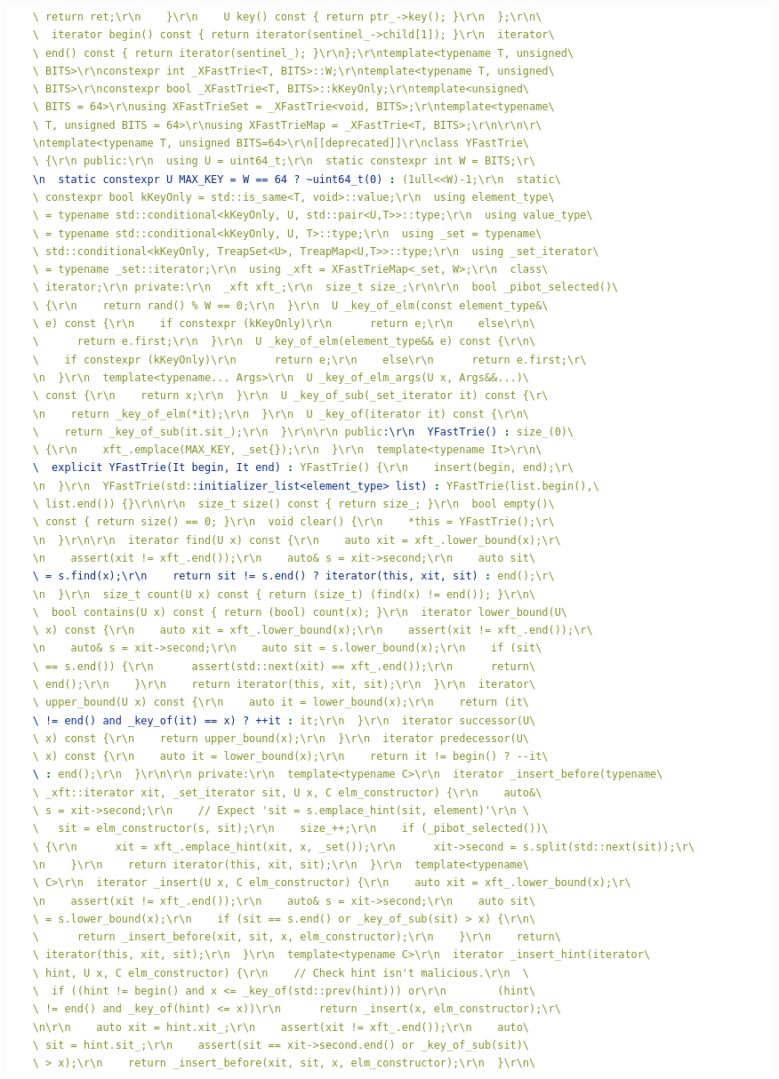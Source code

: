```yaml
    \ return ret;\r\n    }\r\n    U key() const { return ptr_->key(); }\r\n  };\r\n\
    \  iterator begin() const { return iterator(sentinel_->child[1]); }\r\n  iterator\
    \ end() const { return iterator(sentinel_); }\r\n};\r\ntemplate<typename T, unsigned\
    \ BITS>\r\nconstexpr int _XFastTrie<T, BITS>::W;\r\ntemplate<typename T, unsigned\
    \ BITS>\r\nconstexpr bool _XFastTrie<T, BITS>::kKeyOnly;\r\ntemplate<unsigned\
    \ BITS = 64>\r\nusing XFastTrieSet = _XFastTrie<void, BITS>;\r\ntemplate<typename\
    \ T, unsigned BITS = 64>\r\nusing XFastTrieMap = _XFastTrie<T, BITS>;\r\n\r\n\r\
    \ntemplate<typename T, unsigned BITS=64>\r\n[[deprecated]]\r\nclass YFastTrie\
    \ {\r\n public:\r\n  using U = uint64_t;\r\n  static constexpr int W = BITS;\r\
    \n  static constexpr U MAX_KEY = W == 64 ? ~uint64_t(0) : (1ull<<W)-1;\r\n  static\
    \ constexpr bool kKeyOnly = std::is_same<T, void>::value;\r\n  using element_type\
    \ = typename std::conditional<kKeyOnly, U, std::pair<U,T>>::type;\r\n  using value_type\
    \ = typename std::conditional<kKeyOnly, U, T>::type;\r\n  using _set = typename\
    \ std::conditional<kKeyOnly, TreapSet<U>, TreapMap<U,T>>::type;\r\n  using _set_iterator\
    \ = typename _set::iterator;\r\n  using _xft = XFastTrieMap<_set, W>;\r\n  class\
    \ iterator;\r\n private:\r\n  _xft xft_;\r\n  size_t size_;\r\n\r\n  bool _pibot_selected()\
    \ {\r\n    return rand() % W == 0;\r\n  }\r\n  U _key_of_elm(const element_type&\
    \ e) const {\r\n    if constexpr (kKeyOnly)\r\n      return e;\r\n    else\r\n\
    \      return e.first;\r\n  }\r\n  U _key_of_elm(element_type&& e) const {\r\n\
    \    if constexpr (kKeyOnly)\r\n      return e;\r\n    else\r\n      return e.first;\r\
    \n  }\r\n  template<typename... Args>\r\n  U _key_of_elm_args(U x, Args&&...)\
    \ const {\r\n    return x;\r\n  }\r\n  U _key_of_sub(_set_iterator it) const {\r\
    \n    return _key_of_elm(*it);\r\n  }\r\n  U _key_of(iterator it) const {\r\n\
    \    return _key_of_sub(it.sit_);\r\n  }\r\n\r\n public:\r\n  YFastTrie() : size_(0)\
    \ {\r\n    xft_.emplace(MAX_KEY, _set{});\r\n  }\r\n  template<typename It>\r\n\
    \  explicit YFastTrie(It begin, It end) : YFastTrie() {\r\n    insert(begin, end);\r\
    \n  }\r\n  YFastTrie(std::initializer_list<element_type> list) : YFastTrie(list.begin(),\
    \ list.end()) {}\r\n\r\n  size_t size() const { return size_; }\r\n  bool empty()\
    \ const { return size() == 0; }\r\n  void clear() {\r\n    *this = YFastTrie();\r\
    \n  }\r\n\r\n  iterator find(U x) const {\r\n    auto xit = xft_.lower_bound(x);\r\
    \n    assert(xit != xft_.end());\r\n    auto& s = xit->second;\r\n    auto sit\
    \ = s.find(x);\r\n    return sit != s.end() ? iterator(this, xit, sit) : end();\r\
    \n  }\r\n  size_t count(U x) const { return (size_t) (find(x) != end()); }\r\n\
    \  bool contains(U x) const { return (bool) count(x); }\r\n  iterator lower_bound(U\
    \ x) const {\r\n    auto xit = xft_.lower_bound(x);\r\n    assert(xit != xft_.end());\r\
    \n    auto& s = xit->second;\r\n    auto sit = s.lower_bound(x);\r\n    if (sit\
    \ == s.end()) {\r\n      assert(std::next(xit) == xft_.end());\r\n      return\
    \ end();\r\n    }\r\n    return iterator(this, xit, sit);\r\n  }\r\n  iterator\
    \ upper_bound(U x) const {\r\n    auto it = lower_bound(x);\r\n    return (it\
    \ != end() and _key_of(it) == x) ? ++it : it;\r\n  }\r\n  iterator successor(U\
    \ x) const {\r\n    return upper_bound(x);\r\n  }\r\n  iterator predecessor(U\
    \ x) const {\r\n    auto it = lower_bound(x);\r\n    return it != begin() ? --it\
    \ : end();\r\n  }\r\n\r\n private:\r\n  template<typename C>\r\n  iterator _insert_before(typename\
    \ _xft::iterator xit, _set_iterator sit, U x, C elm_constructor) {\r\n    auto&\
    \ s = xit->second;\r\n    // Expect 'sit = s.emplace_hint(sit, element)'\r\n \
    \   sit = elm_constructor(s, sit);\r\n    size_++;\r\n    if (_pibot_selected())\
    \ {\r\n      xit = xft_.emplace_hint(xit, x, _set());\r\n      xit->second = s.split(std::next(sit));\r\
    \n    }\r\n    return iterator(this, xit, sit);\r\n  }\r\n  template<typename\
    \ C>\r\n  iterator _insert(U x, C elm_constructor) {\r\n    auto xit = xft_.lower_bound(x);\r\
    \n    assert(xit != xft_.end());\r\n    auto& s = xit->second;\r\n    auto sit\
    \ = s.lower_bound(x);\r\n    if (sit == s.end() or _key_of_sub(sit) > x) {\r\n\
    \      return _insert_before(xit, sit, x, elm_constructor);\r\n    }\r\n    return\
    \ iterator(this, xit, sit);\r\n  }\r\n  template<typename C>\r\n  iterator _insert_hint(iterator\
    \ hint, U x, C elm_constructor) {\r\n    // Check hint isn't malicious.\r\n  \
    \  if ((hint != begin() and x <= _key_of(std::prev(hint))) or\r\n        (hint\
    \ != end() and _key_of(hint) <= x))\r\n      return _insert(x, elm_constructor);\r\
    \n\r\n    auto xit = hint.xit_;\r\n    assert(xit != xft_.end());\r\n    auto\
    \ sit = hint.sit_;\r\n    assert(sit == xit->second.end() or _key_of_sub(sit)\
    \ > x);\r\n    return _insert_before(xit, sit, x, elm_constructor);\r\n  }\r\n\
```
